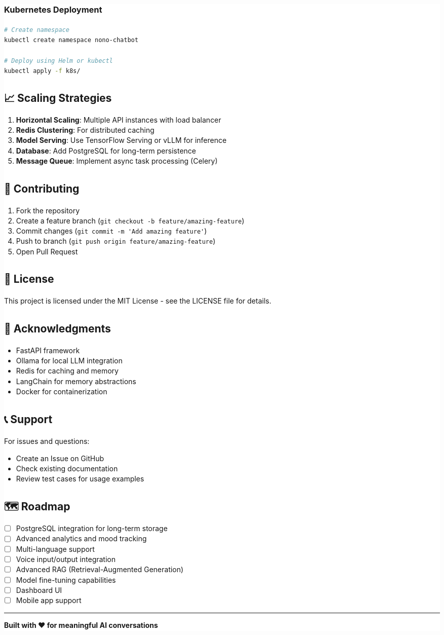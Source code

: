 ### Kubernetes Deployment

```bash
# Create namespace
kubectl create namespace nono-chatbot

# Deploy using Helm or kubectl
kubectl apply -f k8s/
```

## 📈 Scaling Strategies

1. **Horizontal Scaling**: Multiple API instances with load balancer
2. **Redis Clustering**: For distributed caching
3. **Model Serving**: Use TensorFlow Serving or vLLM for inference
4. **Database**: Add PostgreSQL for long-term persistence
5. **Message Queue**: Implement async task processing (Celery)

## 🤝 Contributing

1. Fork the repository
2. Create a feature branch (`git checkout -b feature/amazing-feature`)
3. Commit changes (`git commit -m 'Add amazing feature'`)
4. Push to branch (`git push origin feature/amazing-feature`)
5. Open Pull Request

## 📝 License

This project is licensed under the MIT License - see the LICENSE file for details.

## 🙏 Acknowledgments

- FastAPI framework
- Ollama for local LLM integration
- Redis for caching and memory
- LangChain for memory abstractions
- Docker for containerization

## 📞 Support

For issues and questions:
- Create an Issue on GitHub
- Check existing documentation
- Review test cases for usage examples

## 🗺️ Roadmap

- [ ] PostgreSQL integration for long-term storage
- [ ] Advanced analytics and mood tracking
- [ ] Multi-language support
- [ ] Voice input/output integration
- [ ] Advanced RAG (Retrieval-Augmented Generation)
- [ ] Model fine-tuning capabilities
- [ ] Dashboard UI
- [ ] Mobile app support

---

**Built with ❤️ for meaningful AI conversations**
